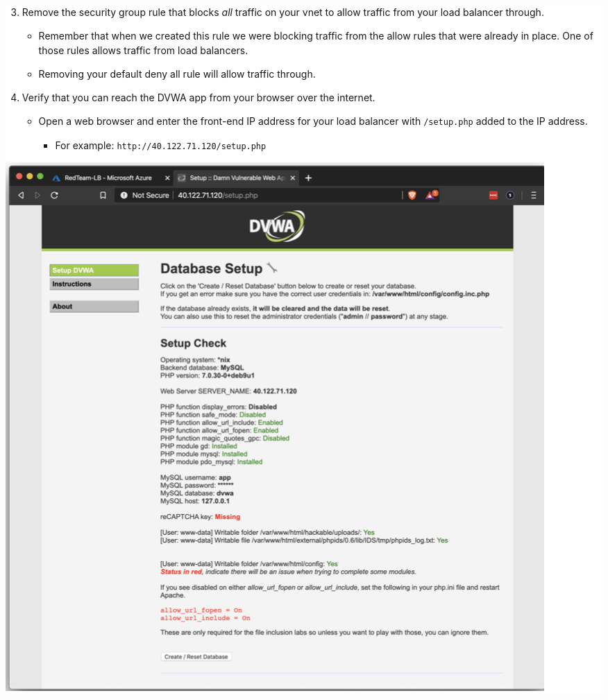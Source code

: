 3. Remove the security group rule that blocks _all_ traffic on your vnet to allow traffic from your load balancer through. 

    - Remember that when we created this rule we were blocking traffic from the allow rules that were already in place. One of those rules allows traffic from load balancers. 
    
    - Removing your default deny all rule will allow traffic through.

4. Verify that you can reach the DVWA app from your browser over the internet.

    - Open a web browser and enter the front-end IP address for your load balancer with `/setup.php` added to the IP address.
    
        - For example: `http://40.122.71.120/setup.php`

![](/Images/SecurityConfig3.png)
